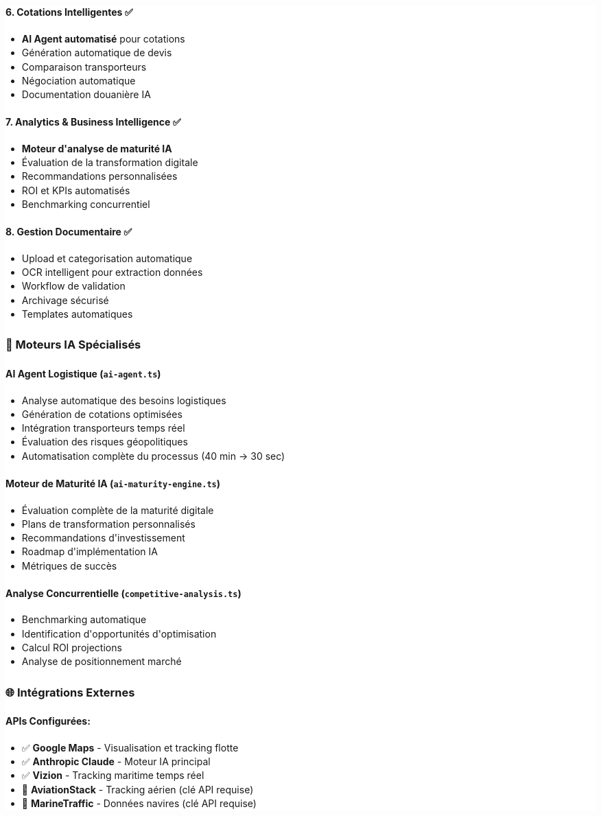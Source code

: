 #### 6. **Cotations Intelligentes** ✅
- **AI Agent automatisé** pour cotations
- Génération automatique de devis
- Comparaison transporteurs
- Négociation automatique
- Documentation douanière IA

#### 7. **Analytics & Business Intelligence** ✅
- **Moteur d'analyse de maturité IA**
- Évaluation de la transformation digitale
- Recommandations personnalisées
- ROI et KPIs automatisés
- Benchmarking concurrentiel

#### 8. **Gestion Documentaire** ✅
- Upload et categorisation automatique
- OCR intelligent pour extraction données
- Workflow de validation
- Archivage sécurisé
- Templates automatiques

### 🤖 Moteurs IA Spécialisés

#### **AI Agent Logistique** (`ai-agent.ts`)
- Analyse automatique des besoins logistiques
- Génération de cotations optimisées
- Intégration transporteurs temps réel
- Évaluation des risques géopolitiques
- Automatisation complète du processus (40 min → 30 sec)

#### **Moteur de Maturité IA** (`ai-maturity-engine.ts`)
- Évaluation complète de la maturité digitale
- Plans de transformation personnalisés
- Recommandations d'investissement
- Roadmap d'implémentation IA
- Métriques de succès

#### **Analyse Concurrentielle** (`competitive-analysis.ts`)
- Benchmarking automatique
- Identification d'opportunités d'optimisation
- Calcul ROI projections
- Analyse de positionnement marché

### 🌐 Intégrations Externes

#### **APIs Configurées:**
- ✅ **Google Maps** - Visualisation et tracking flotte
- ✅ **Anthropic Claude** - Moteur IA principal
- ✅ **Vizion** - Tracking maritime temps réel
- 🔄 **AviationStack** - Tracking aérien (clé API requise)
- 🔄 **MarineTraffic** - Données navires (clé API requise)

